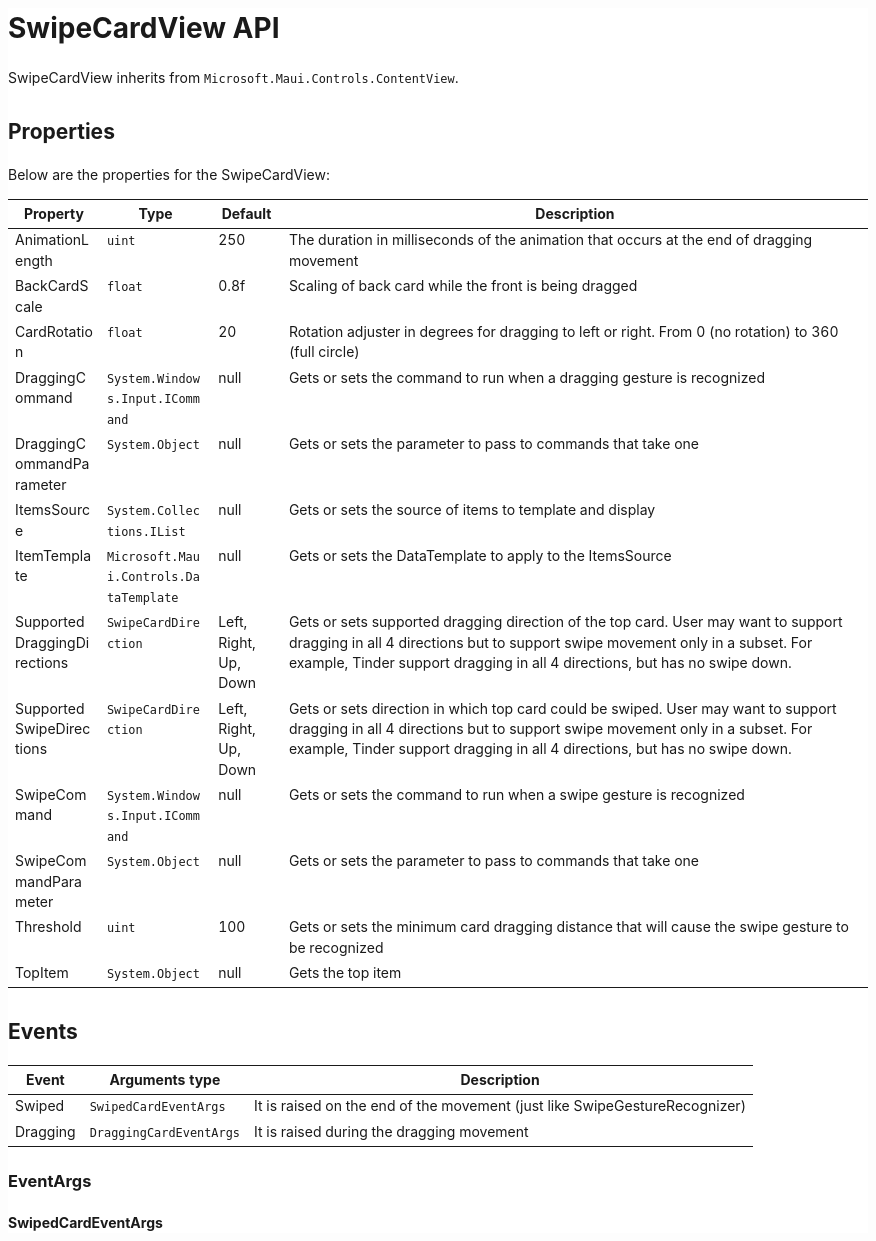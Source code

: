 # SwipeCardView API

SwipeCardView inherits from `Microsoft.Maui.Controls.ContentView`.

## Properties

Below are the properties for the SwipeCardView:

Property | Type | Default | Description
--- | --- | --- | ---
AnimationLength | `uint` | 250 | The duration in milliseconds of the animation that occurs at the end of dragging movement
BackCardScale | `float` | 0.8f | Scaling of back card while the front is being dragged
CardRotation | `float` | 20 | Rotation adjuster in degrees for dragging to left or right. From 0 (no rotation) to 360 (full circle)
DraggingCommand | `System.Windows.Input.ICommand`  | null | Gets or sets the command to run when a dragging gesture is recognized
DraggingCommandParameter | `System.Object` | null | Gets or sets the parameter to pass to commands that take one
ItemsSource | `System.Collections.IList` | null | Gets or sets the source of items to template and display
ItemTemplate | `Microsoft.Maui.Controls.DataTemplate` | null | Gets or sets the DataTemplate to apply to the ItemsSource
SupportedDraggingDirections | `SwipeCardDirection` | Left, Right, Up, Down | Gets or sets supported dragging direction of the top card. User may want to support dragging in all 4 directions but to support swipe movement only in a subset. For example, Tinder support dragging in all 4 directions, but has no swipe down.
SupportedSwipeDirections | `SwipeCardDirection` | Left, Right, Up, Down | Gets or sets direction in which top card could be swiped. User may want to support dragging in all 4 directions but to support swipe movement only in a subset. For example, Tinder support dragging in all 4 directions, but has no swipe down.
SwipeCommand | `System.Windows.Input.ICommand`  | null | Gets or sets the command to run when a swipe gesture is recognized
SwipeCommandParameter | `System.Object` | null | Gets or sets the parameter to pass to commands that take one
Threshold | `uint` | 100 | Gets or sets the minimum card dragging distance that will cause the swipe gesture to be recognized
TopItem | `System.Object` | null | Gets the top item

## Events

Event | Arguments type | Description
--- | --- | ---
Swiped | `SwipedCardEventArgs` | It is raised on the end of the movement (just like SwipeGestureRecognizer)
Dragging | `DraggingCardEventArgs` | It is raised during the dragging movement

### EventArgs

#### SwipedCardEventArgs
